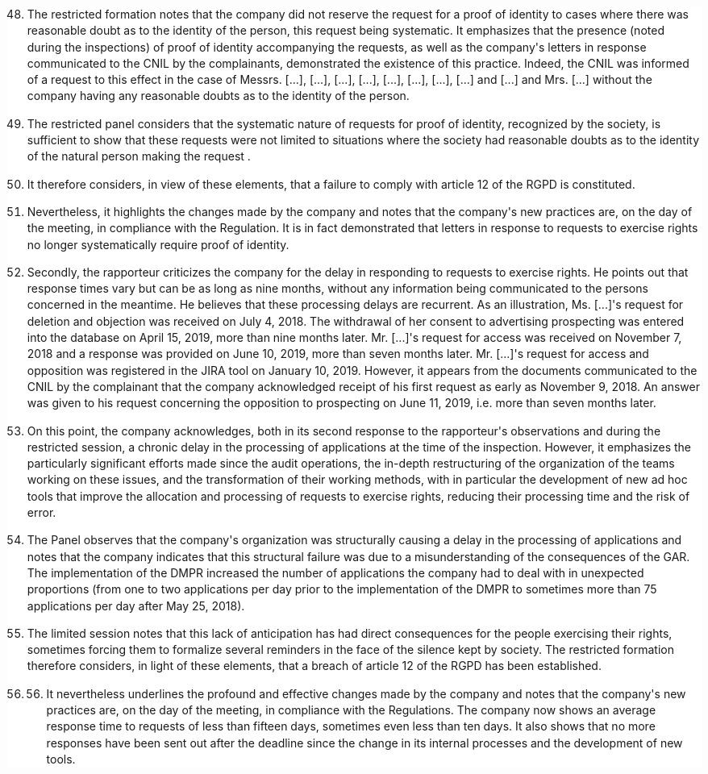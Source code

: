 48. The restricted formation notes that the company did not reserve the request for a proof of identity to cases where there was reasonable doubt as to the identity of the person, this request being systematic. It emphasizes that the presence (noted during the inspections) of proof of identity accompanying the requests, as well as the company's letters in response communicated to the CNIL by the complainants, demonstrated the existence of this practice. Indeed, the CNIL was informed of a request to this effect in the case of Messrs. \[...\], \[...\], \[...\], \[...\], \[...\], \[...\], \[...\], \[...\] and \[...\] and Mrs. \[...\] without the company having any reasonable doubts as to the identity of the person.

49. The restricted panel considers that the systematic nature of requests for proof of identity, recognized by the society, is sufficient to show that these requests were not limited to situations where the society had reasonable doubts as to the identity of the natural person making the request .

50. It therefore considers, in view of these elements, that a failure to comply with article 12 of the RGPD is constituted.

51. Nevertheless, it highlights the changes made by the company and notes that the company's new practices are, on the day of the meeting, in compliance with the Regulation. It is in fact demonstrated that letters in response to requests to exercise rights no longer systematically require proof of identity.

52. Secondly, the rapporteur criticizes the company for the delay in responding to requests to exercise rights. He points out that response times vary but can be as long as nine months, without any information being communicated to the persons concerned in the meantime. He believes that these processing delays are recurrent. As an illustration, Ms. \[...\]'s request for deletion and objection was received on July 4, 2018. The withdrawal of her consent to advertising prospecting was entered into the database on April 15, 2019, more than nine months later. Mr. \[...\]'s request for access was received on November 7, 2018 and a response was provided on June 10, 2019, more than seven months later. Mr. \[...\]'s request for access and opposition was registered in the JIRA tool on January 10, 2019. However, it appears from the documents communicated to the CNIL by the complainant that the company acknowledged receipt of his first request as early as November 9, 2018. An answer was given to his request concerning the opposition to prospecting on June 11, 2019, i.e. more than seven months later.

53. On this point, the company acknowledges, both in its second response to the rapporteur's observations and during the restricted session, a chronic delay in the processing of applications at the time of the inspection. However, it emphasizes the particularly significant efforts made since the audit operations, the in-depth restructuring of the organization of the teams working on these issues, and the transformation of their working methods, with in particular the development of new ad hoc tools that improve the allocation and processing of requests to exercise rights, reducing their processing time and the risk of error.

54. The Panel observes that the company's organization was structurally causing a delay in the processing of applications and notes that the company indicates that this structural failure was due to a misunderstanding of the consequences of the GAR. The implementation of the DMPR increased the number of applications the company had to deal with in unexpected proportions (from one to two applications per day prior to the implementation of the DMPR to sometimes more than 75 applications per day after May 25, 2018).

55. The limited session notes that this lack of anticipation has had direct consequences for the people exercising their rights, sometimes forcing them to formalize several reminders in the face of the silence kept by society. The restricted formation therefore considers, in light of these elements, that a breach of article 12 of the RGPD has been established.

56. 56. It nevertheless underlines the profound and effective changes made by the company and notes that the company's new practices are, on the day of the meeting, in compliance with the Regulations. The company now shows an average response time to requests of less than fifteen days, sometimes even less than ten days. It also shows that no more responses have been sent out after the deadline since the change in its internal processes and the development of new tools.
